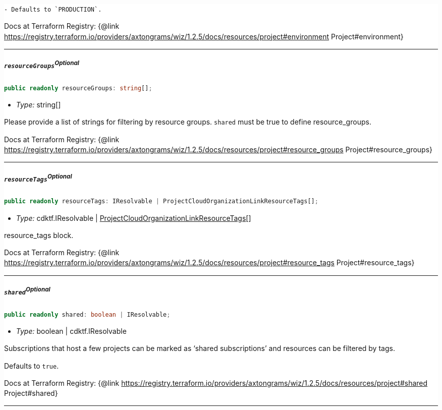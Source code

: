     - Defaults to `PRODUCTION`.

Docs at Terraform Registry: {@link https://registry.terraform.io/providers/axtongrams/wiz/1.2.5/docs/resources/project#environment Project#environment}

---

##### `resourceGroups`<sup>Optional</sup> <a name="resourceGroups" id="rhizo-co-terraform-provider-wiz.project.ProjectCloudOrganizationLink.property.resourceGroups"></a>

```typescript
public readonly resourceGroups: string[];
```

- *Type:* string[]

Please provide a list of strings for filtering by resource groups. `shared` must be true to define resource_groups.

Docs at Terraform Registry: {@link https://registry.terraform.io/providers/axtongrams/wiz/1.2.5/docs/resources/project#resource_groups Project#resource_groups}

---

##### `resourceTags`<sup>Optional</sup> <a name="resourceTags" id="rhizo-co-terraform-provider-wiz.project.ProjectCloudOrganizationLink.property.resourceTags"></a>

```typescript
public readonly resourceTags: IResolvable | ProjectCloudOrganizationLinkResourceTags[];
```

- *Type:* cdktf.IResolvable | <a href="#rhizo-co-terraform-provider-wiz.project.ProjectCloudOrganizationLinkResourceTags">ProjectCloudOrganizationLinkResourceTags</a>[]

resource_tags block.

Docs at Terraform Registry: {@link https://registry.terraform.io/providers/axtongrams/wiz/1.2.5/docs/resources/project#resource_tags Project#resource_tags}

---

##### `shared`<sup>Optional</sup> <a name="shared" id="rhizo-co-terraform-provider-wiz.project.ProjectCloudOrganizationLink.property.shared"></a>

```typescript
public readonly shared: boolean | IResolvable;
```

- *Type:* boolean | cdktf.IResolvable

Subscriptions that host a few projects can be marked as ‘shared subscriptions’ and resources can be filtered by tags.

Defaults to `true`.

Docs at Terraform Registry: {@link https://registry.terraform.io/providers/axtongrams/wiz/1.2.5/docs/resources/project#shared Project#shared}

---